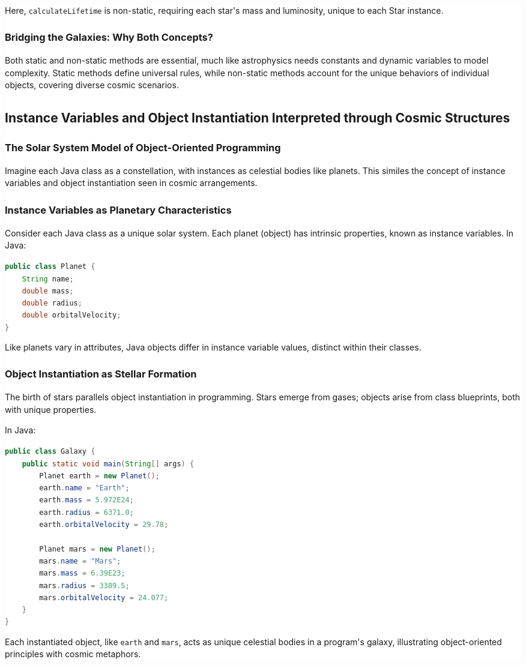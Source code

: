 ```java
```
Here, `calculateLifetime` is non-static, requiring each star's mass and luminosity, unique to each Star instance.

### Bridging the Galaxies: Why Both Concepts?

Both static and non-static methods are essential, much like astrophysics needs constants and dynamic variables to model complexity. Static methods define universal rules, while non-static methods account for the unique behaviors of individual objects, covering diverse cosmic scenarios.

## Instance Variables and Object Instantiation Interpreted through Cosmic Structures

### The Solar System Model of Object-Oriented Programming

Imagine each Java class as a constellation, with instances as celestial bodies like planets. This similes the concept of instance variables and object instantiation seen in cosmic arrangements.

### Instance Variables as Planetary Characteristics

Consider each Java class as a unique solar system. Each planet (object) has intrinsic properties, known as instance variables. In Java:
```java
public class Planet {
    String name;    
    double mass;
    double radius;
    double orbitalVelocity;
}
```
Like planets vary in attributes, Java objects differ in instance variable values, distinct within their classes.

### Object Instantiation as Stellar Formation

The birth of stars parallels object instantiation in programming. Stars emerge from gases; objects arise from class blueprints, both with unique properties.

In Java:
```java
public class Galaxy {
    public static void main(String[] args) {
        Planet earth = new Planet();
        earth.name = "Earth";
        earth.mass = 5.972E24;
        earth.radius = 6371.0;
        earth.orbitalVelocity = 29.78;

        Planet mars = new Planet();
        mars.name = "Mars";
        mars.mass = 6.39E23;
        mars.radius = 3389.5;
        mars.orbitalVelocity = 24.077;
    }
}
```
Each instantiated object, like `earth` and `mars`, acts as unique celestial bodies in a program's galaxy, illustrating object-oriented principles with cosmic metaphors.
